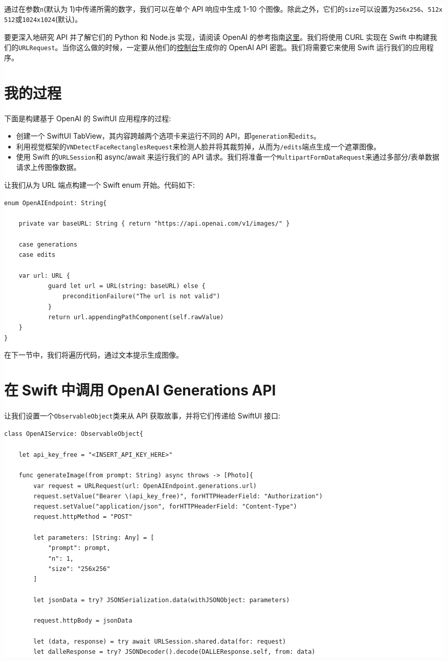 通过在参数`n`(默认为 1)中传递所需的数字，我们可以在单个 API 响应中生成 1-10 个图像。除此之外，它们的`size`可以设置为`256x256`、`512x512`或`1024x1024`(默认)。

要更深入地研究 API 并了解它们的 Python 和 Node.js 实现，请阅读 OpenAI 的参考指南[这里](https://beta.openai.com/docs/api-reference/images)。我们将使用 CURL 实现在 Swift 中构建我们的`URLRequest`。当你这么做的时候，一定要从他们的[控制台](https://beta.openai.com/account/api-keys)生成你的 OpenAI API 密匙。我们将需要它来使用 Swift 运行我们的应用程序。

# 我的过程

下面是构建基于 OpenAI 的 SwiftUI 应用程序的过程:

*   创建一个 SwiftUI TabView，其内容跨越两个选项卡来运行不同的 API，即`generation`和`edits`。
*   利用视觉框架的`VNDetectFaceRectanglesRequest`来检测人脸并将其裁剪掉，从而为`/edits`端点生成一个遮罩图像。
*   使用 Swift 的`URLSession`和 async/await 来运行我们的 API 请求。我们将准备一个`MultipartFormDataRequest`来通过多部分/表单数据请求上传图像数据。

让我们从为 URL 端点构建一个 Swift enum 开始。代码如下:

```
enum OpenAIEndpoint: String{

    private var baseURL: String { return "https://api.openai.com/v1/images/" }

    case generations
    case edits

    var url: URL {
            guard let url = URL(string: baseURL) else {
                preconditionFailure("The url is not valid")
            }
            return url.appendingPathComponent(self.rawValue)
    }
}
```

在下一节中，我们将遍历代码，通过文本提示生成图像。

# 在 Swift 中调用 OpenAI Generations API

让我们设置一个`ObservableObject`类来从 API 获取故事，并将它们传递给 SwiftUI 接口:

```
class OpenAIService: ObservableObject{

    let api_key_free = "<INSERT_API_KEY_HERE>"

    func generateImage(from prompt: String) async throws -> [Photo]{
        var request = URLRequest(url: OpenAIEndpoint.generations.url)
        request.setValue("Bearer \(api_key_free)", forHTTPHeaderField: "Authorization")
        request.setValue("application/json", forHTTPHeaderField: "Content-Type")
        request.httpMethod = "POST"

        let parameters: [String: Any] = [
            "prompt": prompt,
            "n": 1,
            "size": "256x256"
        ]

        let jsonData = try? JSONSerialization.data(withJSONObject: parameters)

        request.httpBody = jsonData

        let (data, response) = try await URLSession.shared.data(for: request)
        let dalleResponse = try? JSONDecoder().decode(DALLEResponse.self, from: data)

```